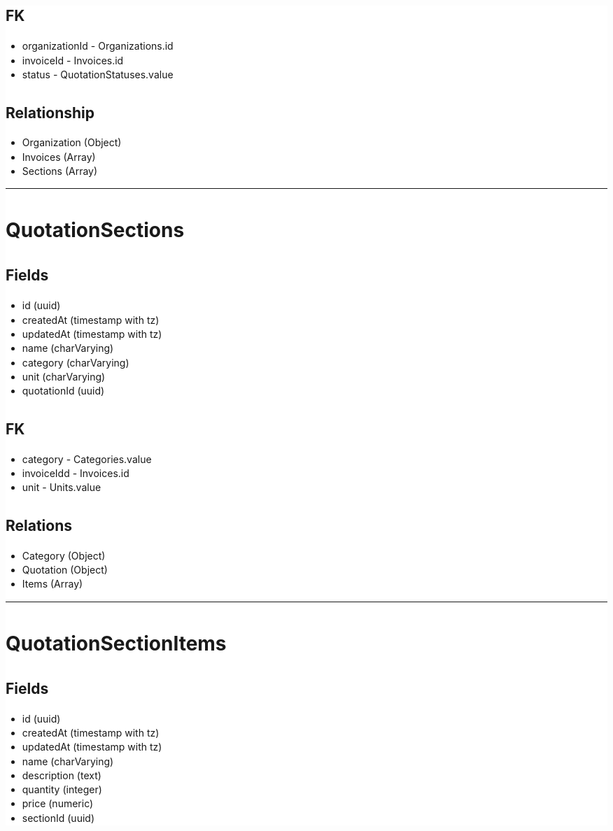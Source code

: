 ## FK
- organizationId - Organizations.id
- invoiceId - Invoices.id
- status - QuotationStatuses.value

## Relationship
- Organization (Object)
- Invoices (Array)
- Sections (Array)

---

# QuotationSections
## Fields
- id (uuid)
- createdAt (timestamp with tz)
- updatedAt (timestamp with tz)
- name (charVarying)
- category (charVarying)
- unit (charVarying)
- quotationId (uuid)

## FK
- category - Categories.value
- invoiceIdd - Invoices.id
- unit - Units.value

## Relations
- Category (Object)
- Quotation (Object)
- Items (Array)

---

# QuotationSectionItems
## Fields
- id (uuid)
- createdAt (timestamp with tz)
- updatedAt (timestamp with tz)
- name (charVarying)
- description (text)
- quantity (integer)
- price (numeric)
- sectionId (uuid)
